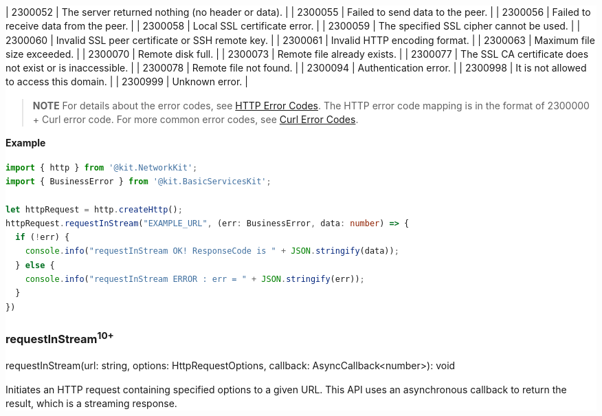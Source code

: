 | 2300052 | The server returned nothing (no header or data).               |
| 2300055 | Failed to send data to the peer.                               |
| 2300056 | Failed to receive data from the peer.                          |
| 2300058 | Local SSL certificate error.                                   |
| 2300059 | The specified SSL cipher cannot be used.                       |
| 2300060 | Invalid SSL peer certificate or SSH remote key.                |
| 2300061 | Invalid HTTP encoding format.                                  |
| 2300063 | Maximum file size exceeded.                                    |
| 2300070 | Remote disk full.                                              |
| 2300073 | Remote file already exists.                                    |
| 2300077 | The SSL CA certificate does not exist or is inaccessible.      |
| 2300078 | Remote file not found.                                         |
| 2300094 | Authentication error.                                          |
| 2300998 | It is not allowed to access this domain.                       |
| 2300999 | Unknown error.                                                 |

> **NOTE**
> For details about the error codes, see [HTTP Error Codes](errorcode-net-http.md).
> The HTTP error code mapping is in the format of 2300000 + Curl error code. For more common error codes, see [Curl Error Codes](https://curl.se/libcurl/c/libcurl-errors.html).

**Example**

```ts
import { http } from '@kit.NetworkKit';
import { BusinessError } from '@kit.BasicServicesKit';

let httpRequest = http.createHttp();
httpRequest.requestInStream("EXAMPLE_URL", (err: BusinessError, data: number) => {
  if (!err) {
    console.info("requestInStream OK! ResponseCode is " + JSON.stringify(data));
  } else {
    console.info("requestInStream ERROR : err = " + JSON.stringify(err));
  }
})
```

### requestInStream<sup>10+</sup>

requestInStream(url: string, options: HttpRequestOptions, callback: AsyncCallback\<number\>): void

Initiates an HTTP request containing specified options to a given URL. This API uses an asynchronous callback to return the result, which is a streaming response.
